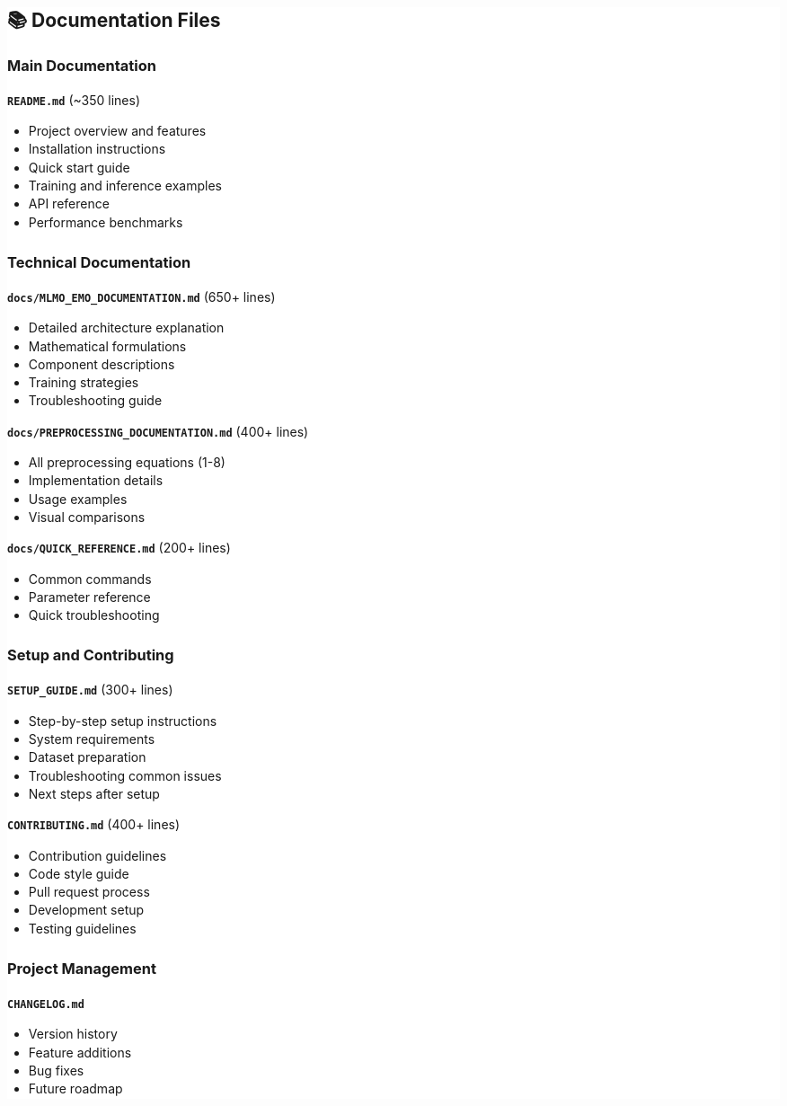 ## 📚 Documentation Files

### Main Documentation

**`README.md`** (~350 lines)
- Project overview and features
- Installation instructions
- Quick start guide
- Training and inference examples
- API reference
- Performance benchmarks

### Technical Documentation

**`docs/MLMO_EMO_DOCUMENTATION.md`** (650+ lines)
- Detailed architecture explanation
- Mathematical formulations
- Component descriptions
- Training strategies
- Troubleshooting guide

**`docs/PREPROCESSING_DOCUMENTATION.md`** (400+ lines)
- All preprocessing equations (1-8)
- Implementation details
- Usage examples
- Visual comparisons

**`docs/QUICK_REFERENCE.md`** (200+ lines)
- Common commands
- Parameter reference
- Quick troubleshooting

### Setup and Contributing

**`SETUP_GUIDE.md`** (300+ lines)
- Step-by-step setup instructions
- System requirements
- Dataset preparation
- Troubleshooting common issues
- Next steps after setup

**`CONTRIBUTING.md`** (400+ lines)
- Contribution guidelines
- Code style guide
- Pull request process
- Development setup
- Testing guidelines

### Project Management

**`CHANGELOG.md`**
- Version history
- Feature additions
- Bug fixes
- Future roadmap
